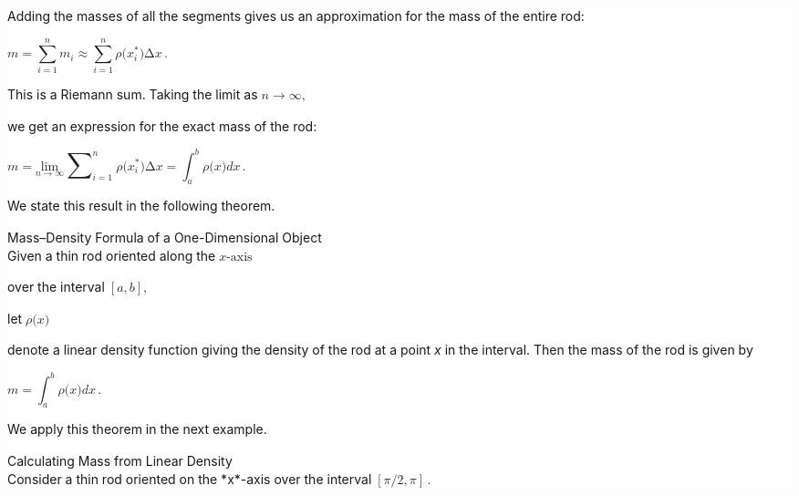 Adding the masses of all the segments gives us an approximation for the mass of the entire rod:

<div data-type="equation" class="equation unnumbered" data-label="">
<math xmlns="http://www.w3.org/1998/Math/MathML"><mrow><mi>m</mi><mo>=</mo><mstyle displaystyle="true"><munderover><mo>∑</mo><mrow><mi>i</mi><mo>=</mo><mn>1</mn></mrow><mi>n</mi></munderover><mrow><msub><mi>m</mi><mi>i</mi></msub></mrow></mstyle><mo>≈</mo><mstyle displaystyle="true"><munderover><mo>∑</mo><mrow><mi>i</mi><mo>=</mo><mn>1</mn></mrow><mi>n</mi></munderover><mi>ρ</mi></mstyle><mo stretchy="false">(</mo><msubsup><mi>x</mi><mi>i</mi><mo>*</mo></msubsup><mo stretchy="false">)</mo><mtext>Δ</mtext><mi>x</mi><mo>.</mo></mrow></math>
</div>

This is a Riemann sum. Taking the limit as <math xmlns="http://www.w3.org/1998/Math/MathML"><mrow><mi>n</mi><mo stretchy="false">→</mo><mi>∞</mi><mo>,</mo></mrow></math>

 we get an expression for the exact mass of the rod:

<div data-type="equation" class="equation unnumbered" data-label="">
<math xmlns="http://www.w3.org/1998/Math/MathML"><mrow><mi>m</mi><mo>=</mo><munder><mrow><mtext>lim</mtext></mrow><mrow><mi>n</mi><mo stretchy="false">→</mo><mi>∞</mi></mrow></munder><munderover><mstyle mathsize="140%" displaystyle="true"><mo>∑</mo></mstyle><mrow><mi>i</mi><mo>=</mo><mn>1</mn></mrow><mi>n</mi></munderover><mi>ρ</mi><mo stretchy="false">(</mo><msubsup><mi>x</mi><mi>i</mi><mo>*</mo></msubsup><mo stretchy="false">)</mo><mtext>Δ</mtext><mi>x</mi><mo>=</mo><mstyle displaystyle="true"><mrow><msubsup><mo stretchy="false">∫</mo><mi>a</mi><mi>b</mi></msubsup><mi>ρ</mi></mrow></mstyle><mo stretchy="false">(</mo><mi>x</mi><mo stretchy="false">)</mo><mi>d</mi><mi>x</mi><mo>.</mo></mrow></math>
</div>

We state this result in the following theorem.

<div data-type="note" class="note theorem" markdown="1">
<div data-type="title" class="title">
Mass–Density Formula of a One-Dimensional Object
</div>
Given a thin rod oriented along the <math xmlns="http://www.w3.org/1998/Math/MathML"><mrow><mi>x</mi><mtext>-axis</mtext></mrow></math>

 over the interval <math xmlns="http://www.w3.org/1998/Math/MathML"><mrow><mrow><mo>[</mo><mrow><mi>a</mi><mo>,</mo><mi>b</mi></mrow><mo>]</mo></mrow><mo>,</mo></mrow></math>

 let <math xmlns="http://www.w3.org/1998/Math/MathML"><mrow><mi>ρ</mi><mo stretchy="false">(</mo><mi>x</mi><mo stretchy="false">)</mo></mrow></math>

 denote a linear density function giving the density of the rod at a point *x* in the interval. Then the mass of the rod is given by

<div data-type="equation" class="equation">
<math xmlns="http://www.w3.org/1998/Math/MathML"><mrow><mi>m</mi><mo>=</mo><mstyle displaystyle="true"><mrow><msubsup><mo stretchy="false">∫</mo><mi>a</mi><mi>b</mi></msubsup><mi>ρ</mi></mrow></mstyle><mo stretchy="false">(</mo><mi>x</mi><mo stretchy="false">)</mo><mi>d</mi><mi>x</mi><mo>.</mo></mrow></math>
</div>
</div>

We apply this theorem in the next example.

<div data-type="example" class="example">
<div data-type="exercise" class="exercise">
<div data-type="problem" class="problem" markdown="1">
<div data-type="title">
Calculating Mass from Linear Density
</div>
Consider a thin rod oriented on the *x*-axis over the interval <math xmlns="http://www.w3.org/1998/Math/MathML"><mrow><mrow><mo>[</mo><mrow><mrow><mi>π</mi><mtext>/</mtext><mn>2</mn></mrow><mo>,</mo><mi>π</mi></mrow><mo>]</mo></mrow><mo>.</mo></mrow></math>
